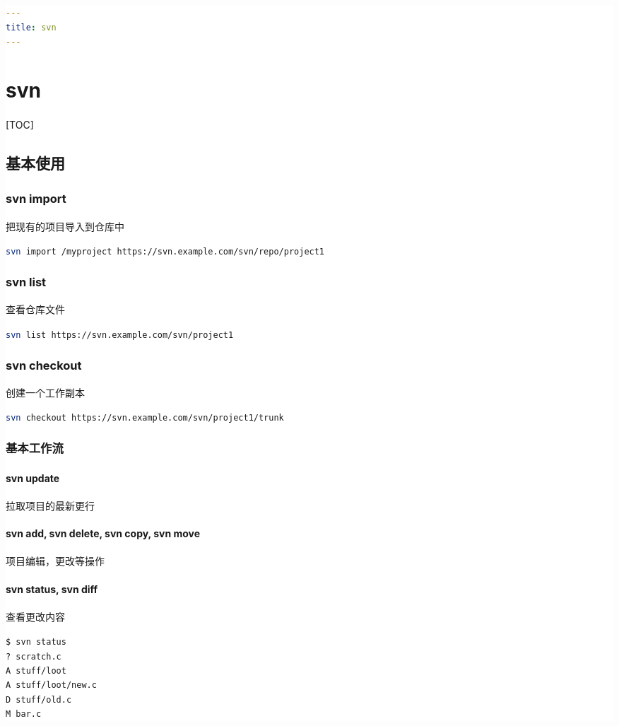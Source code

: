 ```yaml
---
title: svn
---
```

# svn 

[TOC]

## 基本使用

### svn import

把现有的项目导入到仓库中

```sh
svn import /myproject https://svn.example.com/svn/repo/project1
```

### svn list

查看仓库文件

```sh
svn list https://svn.example.com/svn/project1
```

### svn checkout

创建一个工作副本

```sh
svn checkout https://svn.example.com/svn/project1/trunk
```

### 基本工作流

#### svn update

拉取项目的最新更行

#### svn add, svn delete, svn copy, svn move

项目编辑，更改等操作

#### svn status, svn diff

查看更改内容

```sh
$ svn status
? scratch.c
A stuff/loot
A stuff/loot/new.c
D stuff/old.c
M bar.c
```
